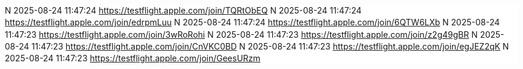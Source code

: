   <td align="center">N</td>
  <td align="center">2025-08-24 11:47:24</td>
</tr>
<tr>
  <td align="center"></td>
  <td align="center"></td>
  <td align="center"><a href="https://testflight.apple.com/join/TQRtObEQ">https://testflight.apple.com/join/TQRtObEQ</a></td>
  <td align="center">N</td>
  <td align="center">2025-08-24 11:47:24</td>
</tr>
<tr>
  <td align="center"></td>
  <td align="center"></td>
  <td align="center"><a href="https://testflight.apple.com/join/edrpmLuu">https://testflight.apple.com/join/edrpmLuu</a></td>
  <td align="center">N</td>
  <td align="center">2025-08-24 11:47:24</td>
</tr>
<tr>
  <td align="center"></td>
  <td align="center"></td>
  <td align="center"><a href="https://testflight.apple.com/join/6QTW6LXb">https://testflight.apple.com/join/6QTW6LXb</a></td>
  <td align="center">N</td>
  <td align="center">2025-08-24 11:47:23</td>
</tr>
<tr>
  <td align="center"></td>
  <td align="center"></td>
  <td align="center"><a href="https://testflight.apple.com/join/3wRoRohi">https://testflight.apple.com/join/3wRoRohi</a></td>
  <td align="center">N</td>
  <td align="center">2025-08-24 11:47:23</td>
</tr>
<tr>
  <td align="center"></td>
  <td align="center"></td>
  <td align="center"><a href="https://testflight.apple.com/join/z2g49gBR">https://testflight.apple.com/join/z2g49gBR</a></td>
  <td align="center">N</td>
  <td align="center">2025-08-24 11:47:23</td>
</tr>
<tr>
  <td align="center"></td>
  <td align="center"></td>
  <td align="center"><a href="https://testflight.apple.com/join/CnVKC0BD">https://testflight.apple.com/join/CnVKC0BD</a></td>
  <td align="center">N</td>
  <td align="center">2025-08-24 11:47:23</td>
</tr>
<tr>
  <td align="center"></td>
  <td align="center"></td>
  <td align="center"><a href="https://testflight.apple.com/join/egJEZ2qK">https://testflight.apple.com/join/egJEZ2qK</a></td>
  <td align="center">N</td>
  <td align="center">2025-08-24 11:47:23</td>
</tr>
<tr>
  <td align="center"></td>
  <td align="center"></td>
  <td align="center"><a href="https://testflight.apple.com/join/GeesURzm">https://testflight.apple.com/join/GeesURzm</a></td>